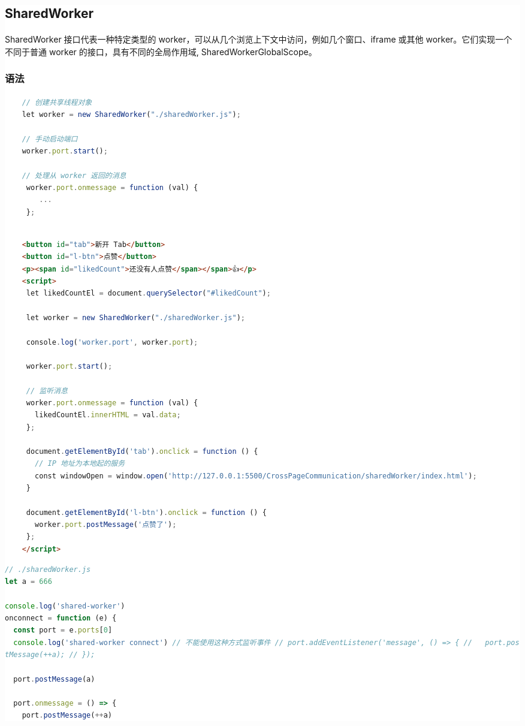 ## SharedWorker

SharedWorker 接口代表一种特定类型的 worker，可以从几个浏览上下文中访问，例如几个窗口、iframe 或其他 worker。它们实现一个不同于普通 worker 的接口，具有不同的全局作用域, SharedWorkerGlobalScope。

### 语法

```js
    // 创建共享线程对象
    let worker = new SharedWorker("./sharedWorker.js");

    // 手动启动端口
    worker.port.start();

    // 处理从 worker 返回的消息
     worker.port.onmessage = function (val) {
        ...
     };
```

```html

    <button id="tab">新开 Tab</button>
    <button id="l-btn">点赞</button>
    <p><span id="likedCount">还没有人点赞</span></span>👍</p>
    <script>
     let likedCountEl = document.querySelector("#likedCount");

     let worker = new SharedWorker("./sharedWorker.js");

     console.log('worker.port', worker.port);

     worker.port.start();

     // 监听消息
     worker.port.onmessage = function (val) {
       likedCountEl.innerHTML = val.data;
     };

     document.getElementById('tab').onclick = function () {
       // IP 地址为本地起的服务
       const windowOpen = window.open('http://127.0.0.1:5500/CrossPageCommunication/sharedWorker/index.html');
     }

     document.getElementById('l-btn').onclick = function () {
       worker.port.postMessage('点赞了');
     };
    </script>
```

```js
// ./sharedWorker.js
let a = 666

console.log('shared-worker')
onconnect = function (e) {
  const port = e.ports[0]
  console.log('shared-worker connect') // 不能使用这种方式监听事件 // port.addEventListener('message', () => { //   port.postMessage(++a); // });

  port.postMessage(a)

  port.onmessage = () => {
    port.postMessage(++a)
```